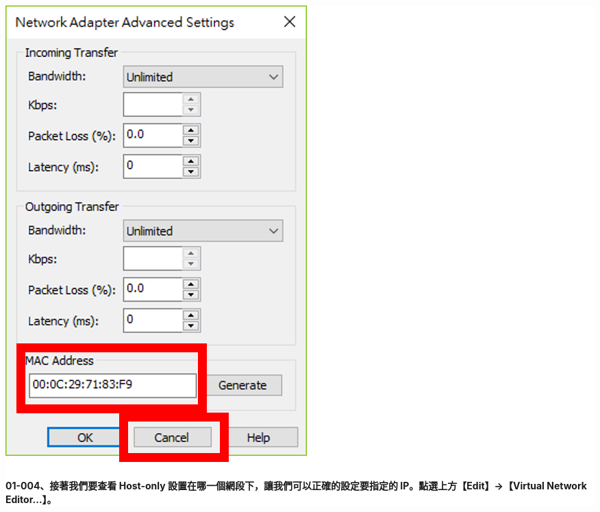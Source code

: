 ![](./Images/004-003.png)

#### 01-004、接著我們要查看 Host-only 設置在哪一個網段下，讓我們可以正確的設定要指定的 IP。點選上方【Edit】→【Virtual Network Editor...】。

